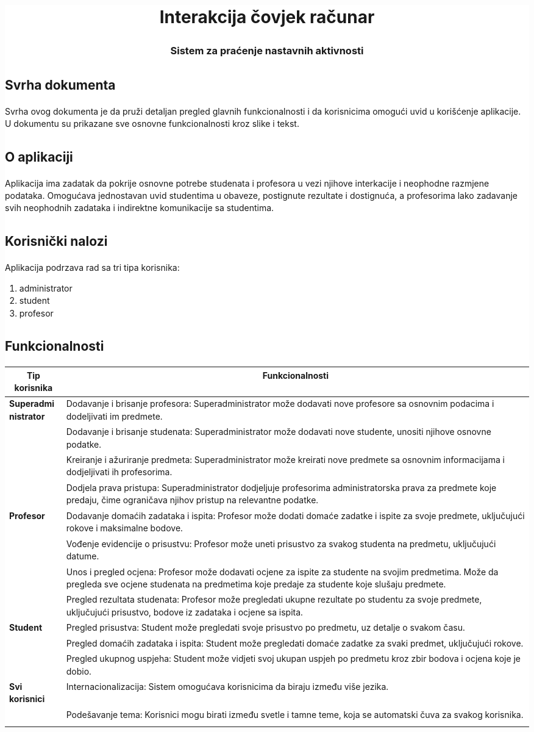 <h1 align="center">Interakcija čovjek računar</h1>

<h3 align="center">Sistem za praćenje nastavnih aktivnosti</h3>



## Svrha dokumenta

Svrha ovog dokumenta je da pruži detaljan pregled glavnih funkcionalnosti i da korisnicima omogući uvid u korišćenje aplikacije. U dokumentu su prikazane sve osnovne funkcionalnosti kroz slike i tekst.

## O aplikaciji

Aplikacija ima zadatak da pokrije osnovne potrebe studenata i profesora u vezi njihove interkacije i neophodne razmjene podataka. Omogućava jednostavan uvid studentima u obaveze, postignute rezultate i dostignuća, a profesorima lako zadavanje svih neophodnih zadataka i indirektne komunikacije sa studentima.

## Korisnički nalozi

 Aplikacija podrzava rad sa tri tipa korisnika:
 1. administrator
 2. student
 3. profesor

## Funkcionalnosti

| **Tip korisnika**       | **Funkcionalnosti**                                                                                                                                                            |
|--------------------------|-------------------------------------------------------------------------------------------------------------------------------------------------------------------------------|
| **Superadministrator**   |  Dodavanje i brisanje profesora: Superadministrator može dodavati nove profesore sa osnovnim podacima i dodeljivati im predmete.                                              |
|                          |  Dodavanje i brisanje studenata: Superadministrator može dodavati nove studente, unositi njihove osnovne podatke.                              |
|                          |  Kreiranje i ažuriranje predmeta: Superadministrator može kreirati nove predmete sa osnovnim informacijama i dodjeljivati ih profesorima.                                    |
|                          |  Dodjela prava pristupa: Superadministrator dodjeljuje profesorima administratorska prava za predmete koje predaju, čime ograničava njihov pristup na relevantne podatke.    |
|  **Profesor**            |  Dodavanje domaćih zadataka i ispita: Profesor može dodati domaće zadatke i ispite za svoje predmete, uključujući rokove i maksimalne bodove.                                |
|                          |  Vođenje evidencije o prisustvu: Profesor može uneti prisustvo za svakog studenta na predmetu, uključujući datume.                                       |
|                          |  Unos i pregled ocjena: Profesor može dodavati ocjene za ispite za studente na svojim predmetima. Može da pregleda sve ocjene studenata na predmetima koje predaje za studente koje slušaju predmete.                                                                   |
|                          |  Pregled rezultata studenata: Profesor može pregledati ukupne rezultate po studentu za svoje predmete, uključujući prisustvo, bodove iz zadataka i ocjene sa ispita.        |
| **Student**              |  Pregled prisustva: Student može pregledati svoje prisustvo po predmetu, uz detalje o svakom času.                                                                           |
|                          |  Pregled domaćih zadataka i ispita: Student može pregledati domaće zadatke za svaki predmet, uključujući rokove.                      |
|                          |  Pregled ukupnog uspjeha: Student može vidjeti svoj ukupan uspjeh po predmetu kroz zbir bodova i ocjena koje je dobio.                                                       |
| **Svi korisnici**        |  Internacionalizacija: Sistem omogućava korisnicima da biraju između više jezika.                                                                                           |
|                          |  Podešavanje tema: Korisnici mogu birati između svetle i tamne teme, koja se automatski čuva za svakog korisnika.                                                           |
|                          |                                                                  |
